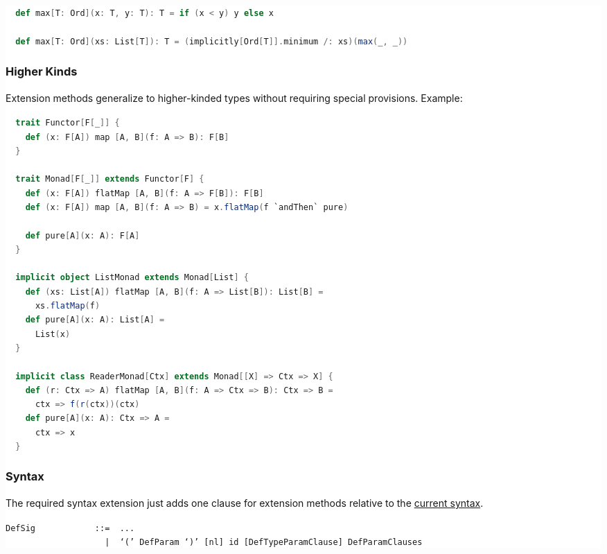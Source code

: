 ```scala
  def max[T: Ord](x: T, y: T): T = if (x < y) y else x

  def max[T: Ord](xs: List[T]): T = (implicitly[Ord[T]].minimum /: xs)(max(_, _))
```

### Higher Kinds

Extension methods generalize to higher-kinded types without requiring special provisions. Example:

```scala
  trait Functor[F[_]] {
    def (x: F[A]) map [A, B](f: A => B): F[B]
  }

  trait Monad[F[_]] extends Functor[F] {
    def (x: F[A]) flatMap [A, B](f: A => F[B]): F[B]
    def (x: F[A]) map [A, B](f: A => B) = x.flatMap(f `andThen` pure)

    def pure[A](x: A): F[A]
  }

  implicit object ListMonad extends Monad[List] {
    def (xs: List[A]) flatMap [A, B](f: A => List[B]): List[B] =
      xs.flatMap(f)
    def pure[A](x: A): List[A] =
      List(x)
  }

  implicit class ReaderMonad[Ctx] extends Monad[[X] => Ctx => X] {
    def (r: Ctx => A) flatMap [A, B](f: A => Ctx => B): Ctx => B =
      ctx => f(r(ctx))(ctx)
    def pure[A](x: A): Ctx => A =
      ctx => x
  }
```
### Syntax

The required syntax extension just adds one clause for extension methods relative
to the [current syntax](https://github.com/lampepfl/dotty/blob/master/docs/docs/internals/syntax.md).
```
DefSig            ::=  ...
                    |  ‘(’ DefParam ‘)’ [nl] id [DefTypeParamClause] DefParamClauses
```




